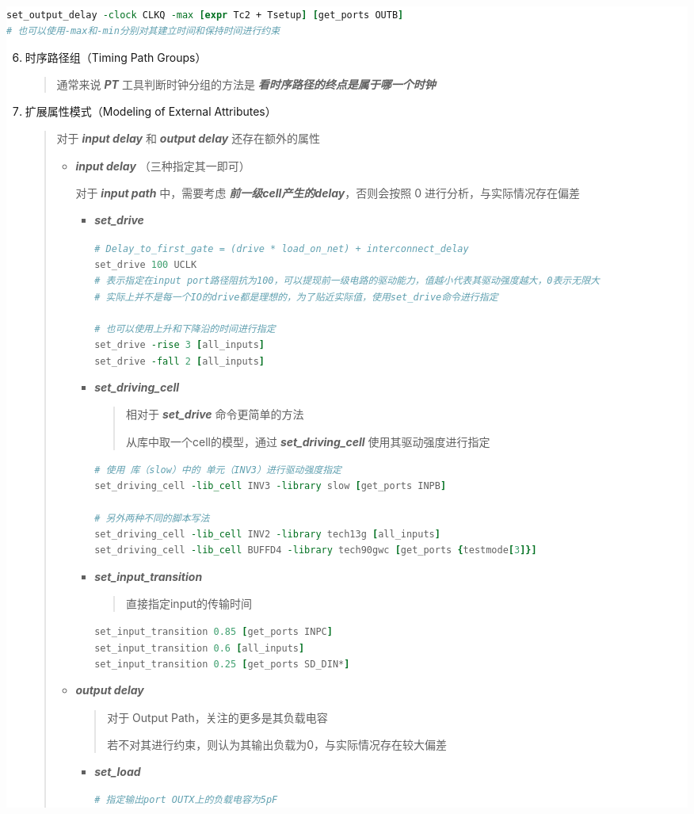    ```tcl
   set_output_delay -clock CLKQ -max [expr Tc2 + Tsetup] [get_ports OUTB]
   # 也可以使用-max和-min分别对其建立时间和保持时间进行约束
   ```

   

6. 时序路径组（Timing Path Groups）

   > 通常来说 ***PT*** 工具判断时钟分组的方法是 ***看时序路径的终点是属于哪一个时钟*** 

7. 扩展属性模式（Modeling of External Attributes）

   > 对于 ***input delay*** 和 ***output delay*** 还存在额外的属性
   >
   > - ***input delay*** （三种指定其一即可）
   >
   >   对于 ***input path*** 中，需要考虑 ***前一级cell产生的delay***，否则会按照 0 进行分析，与实际情况存在偏差
   >
   >   - ***set_drive***
   >
   >     ```tcl
   >     # Delay_to_first_gate = (drive * load_on_net) + interconnect_delay
   >     set_drive 100 UCLK
   >     # 表示指定在input port路径阻抗为100，可以提现前一级电路的驱动能力，值越小代表其驱动强度越大，0表示无限大
   >     # 实际上并不是每一个IO的drive都是理想的，为了贴近实际值，使用set_drive命令进行指定
   >     
   >     # 也可以使用上升和下降沿的时间进行指定
   >     set_drive -rise 3 [all_inputs]
   >     set_drive -fall 2 [all_inputs]
   >     ```
   >
   >   - ***set_driving_cell***
   >
   >     > 相对于 ***set_drive*** 命令更简单的方法
   >     >
   >     > 从库中取一个cell的模型，通过 ***set_driving_cell*** 使用其驱动强度进行指定
   >
   >     ```tcl
   >     # 使用 库（slow）中的 单元（INV3）进行驱动强度指定
   >     set_driving_cell -lib_cell INV3 -library slow [get_ports INPB]
   >     
   >     # 另外两种不同的脚本写法
   >     set_driving_cell -lib_cell INV2 -library tech13g [all_inputs]
   >     set_driving_cell -lib_cell BUFFD4 -library tech90gwc [get_ports {testmode[3]}]
   >     ```
   >
   >   - ***set_input_transition***
   >
   >     > 直接指定input的传输时间
   >
   >     ```tcl
   >     set_input_transition 0.85 [get_ports INPC]
   >     set_input_transition 0.6 [all_inputs]
   >     set_input_transition 0.25 [get_ports SD_DIN*]
   >     ```
   >
   > - ***output delay***
   >
   >   > 对于 Output Path，关注的更多是其负载电容
   >   >
   >   > 若不对其进行约束，则认为其输出负载为0，与实际情况存在较大偏差
   >
   >   - ***set_load***
   >
   >     ```tcl
   >     # 指定输出port OUTX上的负载电容为5pF